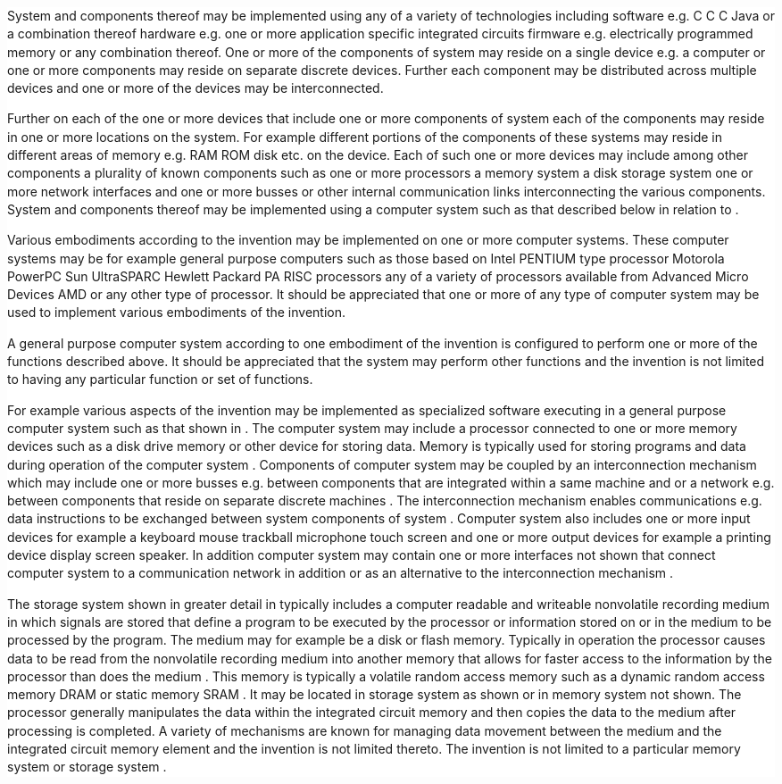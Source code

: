 System and components thereof may be implemented using any of a variety of technologies including software e.g. C C C Java or a combination thereof hardware e.g. one or more application specific integrated circuits firmware e.g. electrically programmed memory or any combination thereof. One or more of the components of system may reside on a single device e.g. a computer or one or more components may reside on separate discrete devices. Further each component may be distributed across multiple devices and one or more of the devices may be interconnected.

Further on each of the one or more devices that include one or more components of system each of the components may reside in one or more locations on the system. For example different portions of the components of these systems may reside in different areas of memory e.g. RAM ROM disk etc. on the device. Each of such one or more devices may include among other components a plurality of known components such as one or more processors a memory system a disk storage system one or more network interfaces and one or more busses or other internal communication links interconnecting the various components. System and components thereof may be implemented using a computer system such as that described below in relation to .

Various embodiments according to the invention may be implemented on one or more computer systems. These computer systems may be for example general purpose computers such as those based on Intel PENTIUM type processor Motorola PowerPC Sun UltraSPARC Hewlett Packard PA RISC processors any of a variety of processors available from Advanced Micro Devices AMD or any other type of processor. It should be appreciated that one or more of any type of computer system may be used to implement various embodiments of the invention.

A general purpose computer system according to one embodiment of the invention is configured to perform one or more of the functions described above. It should be appreciated that the system may perform other functions and the invention is not limited to having any particular function or set of functions.

For example various aspects of the invention may be implemented as specialized software executing in a general purpose computer system such as that shown in . The computer system may include a processor connected to one or more memory devices such as a disk drive memory or other device for storing data. Memory is typically used for storing programs and data during operation of the computer system . Components of computer system may be coupled by an interconnection mechanism which may include one or more busses e.g. between components that are integrated within a same machine and or a network e.g. between components that reside on separate discrete machines . The interconnection mechanism enables communications e.g. data instructions to be exchanged between system components of system . Computer system also includes one or more input devices for example a keyboard mouse trackball microphone touch screen and one or more output devices for example a printing device display screen speaker. In addition computer system may contain one or more interfaces not shown that connect computer system to a communication network in addition or as an alternative to the interconnection mechanism .

The storage system shown in greater detail in typically includes a computer readable and writeable nonvolatile recording medium in which signals are stored that define a program to be executed by the processor or information stored on or in the medium to be processed by the program. The medium may for example be a disk or flash memory. Typically in operation the processor causes data to be read from the nonvolatile recording medium into another memory that allows for faster access to the information by the processor than does the medium . This memory is typically a volatile random access memory such as a dynamic random access memory DRAM or static memory SRAM . It may be located in storage system as shown or in memory system not shown. The processor generally manipulates the data within the integrated circuit memory and then copies the data to the medium after processing is completed. A variety of mechanisms are known for managing data movement between the medium and the integrated circuit memory element and the invention is not limited thereto. The invention is not limited to a particular memory system or storage system .
